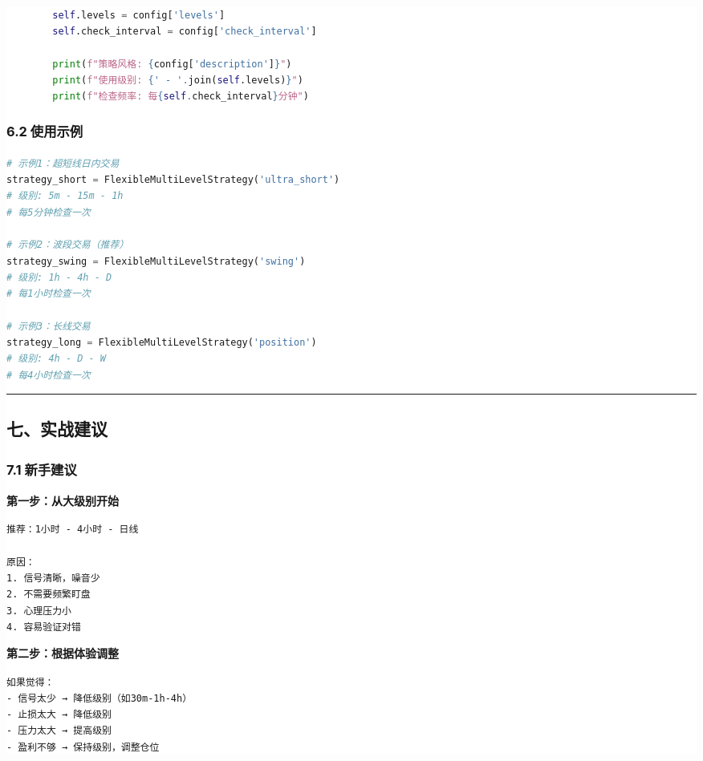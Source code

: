 ```python
        self.levels = config['levels']
        self.check_interval = config['check_interval']
        
        print(f"策略风格: {config['description']}")
        print(f"使用级别: {' - '.join(self.levels)}")
        print(f"检查频率: 每{self.check_interval}分钟")
```

### 6.2 使用示例

```python
# 示例1：超短线日内交易
strategy_short = FlexibleMultiLevelStrategy('ultra_short')
# 级别: 5m - 15m - 1h
# 每5分钟检查一次

# 示例2：波段交易（推荐）
strategy_swing = FlexibleMultiLevelStrategy('swing')
# 级别: 1h - 4h - D
# 每1小时检查一次

# 示例3：长线交易
strategy_long = FlexibleMultiLevelStrategy('position')
# 级别: 4h - D - W
# 每4小时检查一次
```

---

## 七、实战建议

### 7.1 新手建议

**第一步：从大级别开始**
```
推荐：1小时 - 4小时 - 日线

原因：
1. 信号清晰，噪音少
2. 不需要频繁盯盘
3. 心理压力小
4. 容易验证对错
```

**第二步：根据体验调整**
```
如果觉得：
- 信号太少 → 降低级别（如30m-1h-4h）
- 止损太大 → 降低级别
- 压力太大 → 提高级别
- 盈利不够 → 保持级别，调整仓位
```
